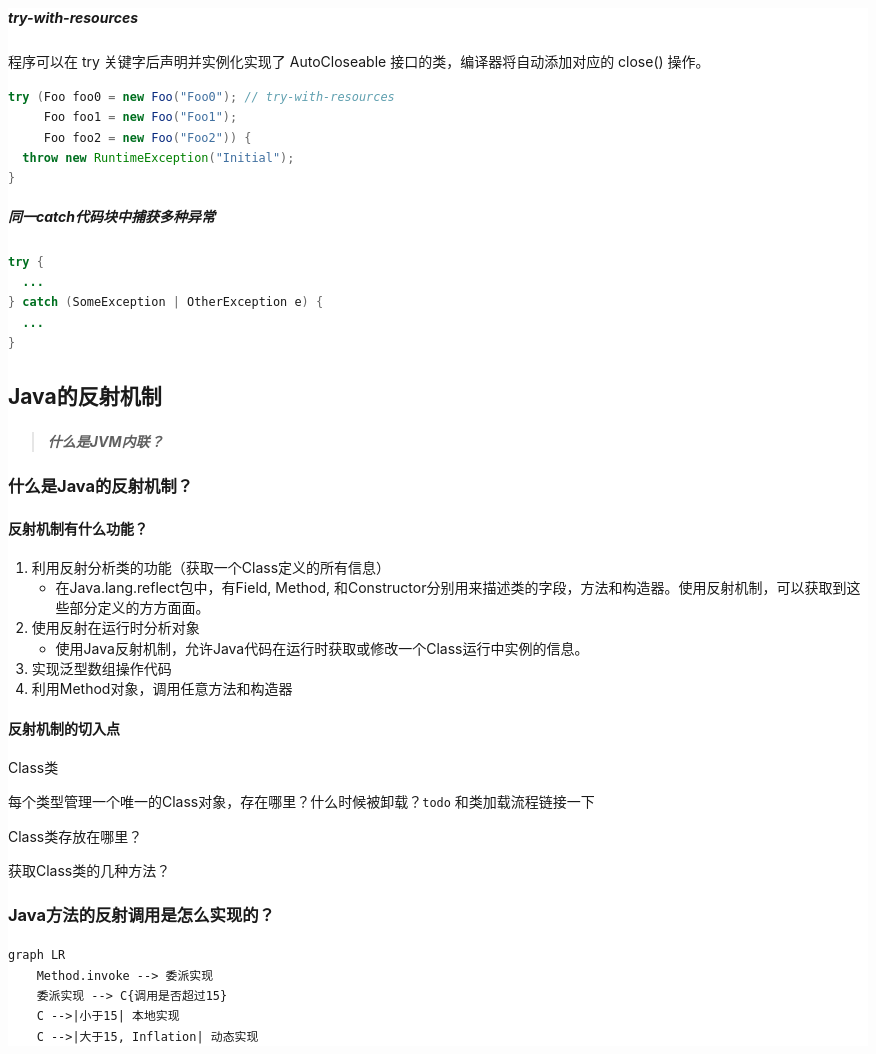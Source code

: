##### try-with-resources 

程序可以在 try 关键字后声明并实例化实现了 AutoCloseable 接口的类，编译器将自动添加对应的 close() 操作。

```java
try (Foo foo0 = new Foo("Foo0"); // try-with-resources 
     Foo foo1 = new Foo("Foo1");
     Foo foo2 = new Foo("Foo2")) {
  throw new RuntimeException("Initial"); 
}
```

##### 同一catch代码块中捕获多种异常

```java
try {
  ...
} catch (SomeException | OtherException e) {
  ...
}
```

## Java的反射机制

> ##### 什么是JVM内联？

### 什么是Java的反射机制？

#### 反射机制有什么功能？

1. 利用反射分析类的功能（获取一个Class定义的所有信息）
   - 在Java.lang.reflect包中，有Field, Method, 和Constructor分别用来描述类的字段，方法和构造器。使用反射机制，可以获取到这些部分定义的方方面面。
2. 使用反射在运行时分析对象
   - 使用Java反射机制，允许Java代码在运行时获取或修改一个Class运行中实例的信息。
3. 实现泛型数组操作代码
4. 利用Method对象，调用任意方法和构造器

#### 反射机制的切入点

Class类

每个类型管理一个唯一的Class对象，存在哪里？什么时候被卸载？`todo` 和类加载流程链接一下

Class类存放在哪里？

获取Class类的几种方法？

### Java方法的反射调用是怎么实现的？

```mermaid
graph LR
	Method.invoke --> 委派实现
	委派实现 --> C{调用是否超过15}
	C -->|小于15| 本地实现
	C -->|大于15, Inflation| 动态实现
```
